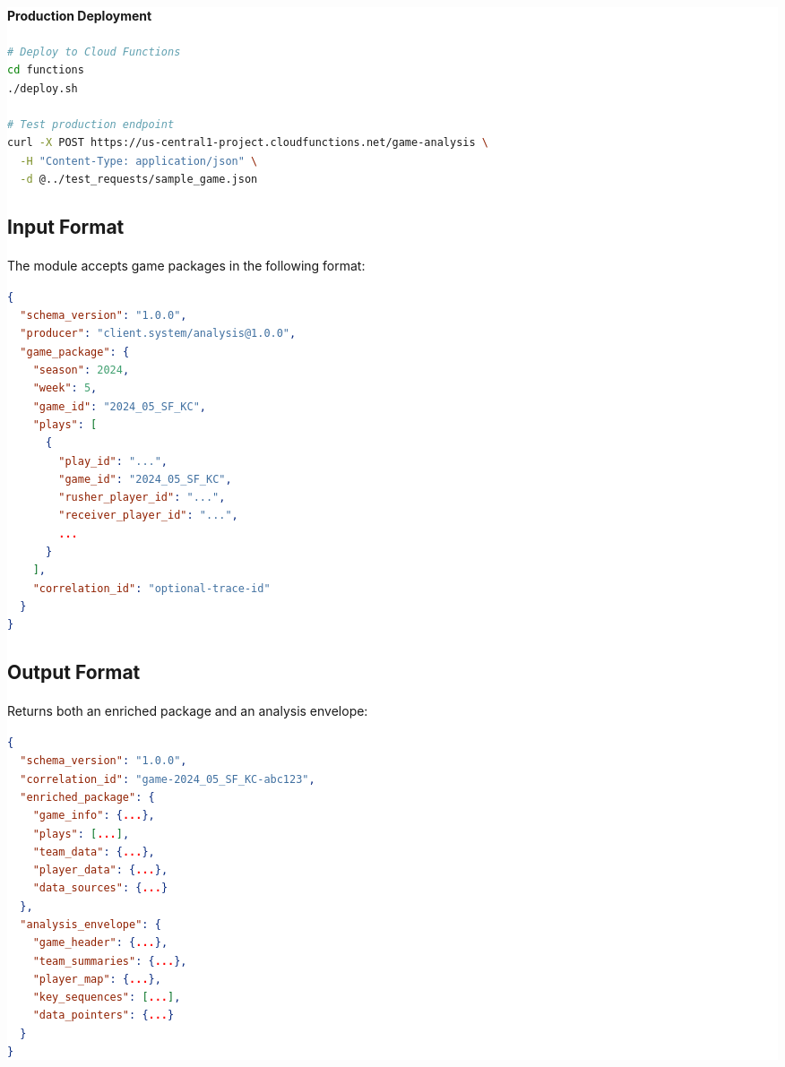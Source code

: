#### Production Deployment

```bash
# Deploy to Cloud Functions
cd functions
./deploy.sh

# Test production endpoint
curl -X POST https://us-central1-project.cloudfunctions.net/game-analysis \
  -H "Content-Type: application/json" \
  -d @../test_requests/sample_game.json
```

## Input Format

The module accepts game packages in the following format:

```json
{
  "schema_version": "1.0.0",
  "producer": "client.system/analysis@1.0.0",
  "game_package": {
    "season": 2024,
    "week": 5,
    "game_id": "2024_05_SF_KC",
    "plays": [
      {
        "play_id": "...",
        "game_id": "2024_05_SF_KC",
        "rusher_player_id": "...",
        "receiver_player_id": "...",
        ...
      }
    ],
    "correlation_id": "optional-trace-id"
  }
}
```

## Output Format

Returns both an enriched package and an analysis envelope:

```json
{
  "schema_version": "1.0.0",
  "correlation_id": "game-2024_05_SF_KC-abc123",
  "enriched_package": {
    "game_info": {...},
    "plays": [...],
    "team_data": {...},
    "player_data": {...},
    "data_sources": {...}
  },
  "analysis_envelope": {
    "game_header": {...},
    "team_summaries": {...},
    "player_map": {...},
    "key_sequences": [...],
    "data_pointers": {...}
  }
}
```
